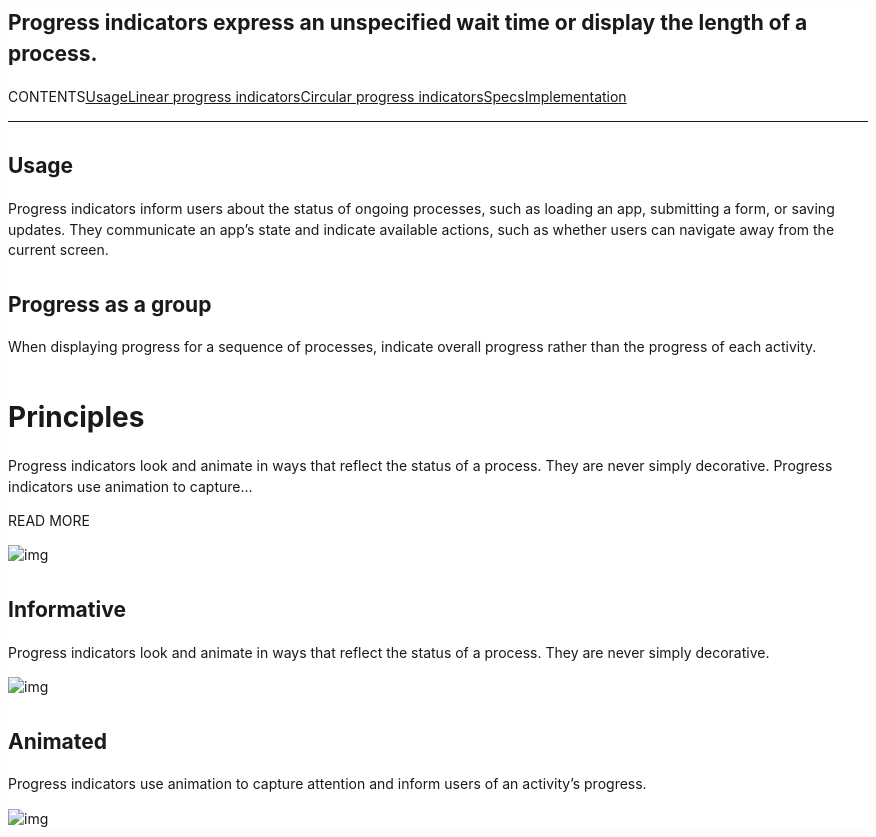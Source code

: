 ## Progress indicators express an unspecified wait time or display the length of a process.

<video class="video-player__video animatable js-video-player js-video-load anim-appear" loop="" muted="" preload="metadata" tabindex="0" style="background-repeat: no-repeat; box-sizing: border-box; display: block; opacity: 1 !important; position: absolute; top: 0px; transition: opacity 235ms cubic-bezier(0.4, 0, 0.2, 1) 0s, top 500ms cubic-bezier(0.4, 0, 0.2, 1) 0s; bottom: 0px; left: 0px; right: 0px; max-width: 100%;"></video>
CONTENTS[Usage](https://material.io/design/components/progress-indicators.html#usage)[Linear progress indicators](https://material.io/design/components/progress-indicators.html#linear-progress-indicators)[Circular progress indicators](https://material.io/design/components/progress-indicators.html#circular-progress-indicators)[Specs](https://material.io/design/components/progress-indicators.html#specs)[Implementation](https://material.io/design/components/progress-indicators.html#implementation)

------

## Usage 

Progress indicators inform users about the status of ongoing processes, such as loading an app, submitting a form, or saving updates. They communicate an app’s state and indicate available actions, such as whether users can navigate away from the current screen.

## Progress as a group

When displaying progress for a sequence of processes, indicate overall progress rather than the progress of each activity.



# Principles

Progress indicators look and animate in ways that reflect the status of a process. They are never simply decorative. Progress indicators use animation to capture...

READ MORE

![img](https://storage.googleapis.com/spec-host-backup/mio-design%2Fassets%2F1-slvyjz8wXXQ4t6LKyhwfzxgHgZ65IfJ%2Fprogress-indicator-illos-03.png)

## Informative

Progress indicators look and animate in ways that reflect the status of a process. They are never simply decorative.

![img](https://storage.googleapis.com/spec-host-backup/mio-design%2Fassets%2F1-ptfsh5vL4NQB1Osjb2LVUsxonJfBFWU%2Fprogress-indicator-illos-01.png)

## Animated

Progress indicators use animation to capture attention and inform users of an activity’s progress.

![img](https://storage.googleapis.com/spec-host-backup/mio-design%2Fassets%2F18rZUzNk6F-na9xet43j-Z5LZz32NnsoU%2Fprogress-indicator-illos-02.png)
